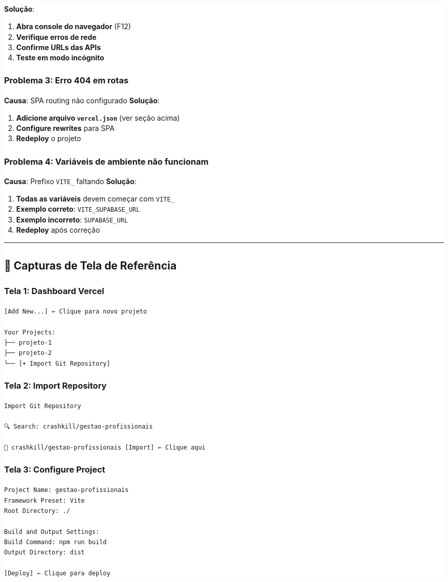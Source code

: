 **Solução**:
1. **Abra console do navegador** (F12)
2. **Verifique erros de rede**
3. **Confirme URLs das APIs**
4. **Teste em modo incógnito**

### Problema 3: Erro 404 em rotas
**Causa**: SPA routing não configurado
**Solução**:
1. **Adicione arquivo `vercel.json`** (ver seção acima)
2. **Configure rewrites** para SPA
3. **Redeploy** o projeto

### Problema 4: Variáveis de ambiente não funcionam
**Causa**: Prefixo `VITE_` faltando
**Solução**:
1. **Todas as variáveis** devem começar com `VITE_`
2. **Exemplo correto**: `VITE_SUPABASE_URL`
3. **Exemplo incorreto**: `SUPABASE_URL`
4. **Redeploy** após correção

---

## 📱 Capturas de Tela de Referência

### Tela 1: Dashboard Vercel
```
[Add New...] ← Clique para novo projeto

Your Projects:
├── projeto-1
├── projeto-2
└── [+ Import Git Repository]
```

### Tela 2: Import Repository
```
Import Git Repository

🔍 Search: crashkill/gestao-profissionais

📁 crashkill/gestao-profissionais [Import] ← Clique aqui
```

### Tela 3: Configure Project
```
Project Name: gestao-profissionais
Framework Preset: Vite
Root Directory: ./

Build and Output Settings:
Build Command: npm run build
Output Directory: dist

[Deploy] ← Clique para deploy
```

